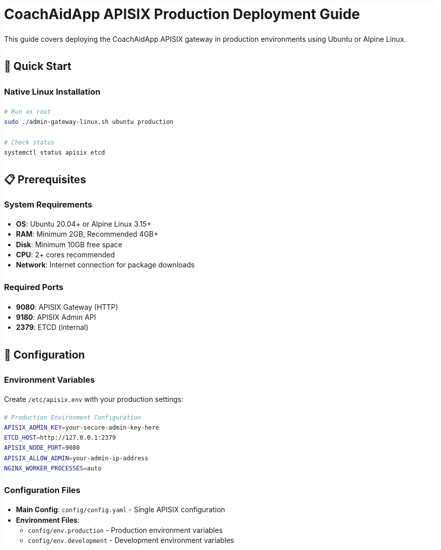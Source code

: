 # CoachAidApp APISIX Production Deployment Guide

This guide covers deploying the CoachAidApp APISIX gateway in production environments using Ubuntu or Alpine Linux.

## 🚀 Quick Start

### Native Linux Installation
```bash
# Run as root
sudo ./admin-gateway-linux.sh ubuntu production

# Check status
systemctl status apisix etcd
```

## 📋 Prerequisites

### System Requirements
- **OS**: Ubuntu 20.04+ or Alpine Linux 3.15+
- **RAM**: Minimum 2GB, Recommended 4GB+
- **Disk**: Minimum 10GB free space
- **CPU**: 2+ cores recommended
- **Network**: Internet connection for package downloads

### Required Ports
- **9080**: APISIX Gateway (HTTP)
- **9180**: APISIX Admin API
- **2379**: ETCD (internal)

## 🔧 Configuration

### Environment Variables
Create `/etc/apisix.env` with your production settings:

```bash
# Production Environment Configuration
APISIX_ADMIN_KEY=your-secure-admin-key-here
ETCD_HOST=http://127.0.0.1:2379
APISIX_NODE_PORT=9080
APISIX_ALLOW_ADMIN=your-admin-ip-address
NGINX_WORKER_PROCESSES=auto
```

### Configuration Files
- **Main Config**: `config/config.yaml` - Single APISIX configuration
- **Environment Files**: 
  - `config/env.production` - Production environment variables
  - `config/env.development` - Development environment variables
